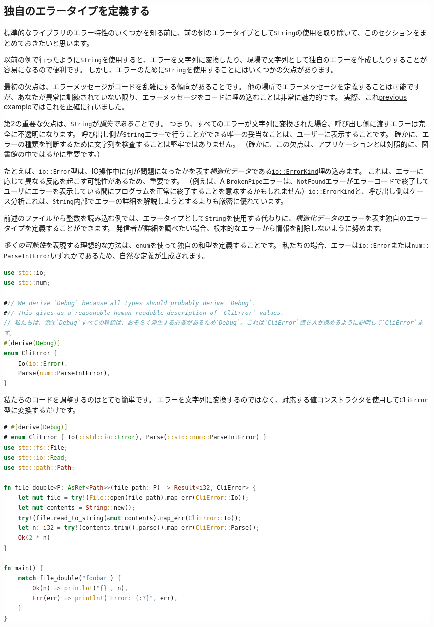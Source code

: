 ## 独自のエラータイプを定義する

標準的なライブラリのエラー特性のいくつかを知る前に、前の例のエラータイプとして`String`の使用を取り除いて、このセクションをまとめておきたいと思います。

以前の例で行ったように`String`を使用すると、エラーを文字列に変換したり、現場で文字列として独自のエラーを作成したりすることが容易になるので便利です。
しかし、エラーのために`String`を使用することにはいくつかの欠点があります。

最初の欠点は、エラーメッセージがコードを乱雑にする傾向があることです。
他の場所でエラーメッセージを定義することは可能ですが、あなたが異常に訓練されていない限り、エラーメッセージをコードに埋め込むことは非常に魅力的です。
実際、これ[previous example](#code-error-double-string)ではこれを正確に行いました。

第2の重要な欠点は、`String`が*損失であること*です。
つまり、すべてのエラーが文字列に変換された場合、呼び出し側に渡すエラーは完全に不透明になります。
呼び出し側が`String`エラーで行うことができる唯一の妥当なことは、ユーザーに表示することです。
確かに、エラーの種類を判断するために文字列を検査することは堅牢ではありません。
（確かに、この欠点は、アプリケーションとは対照的に、図書館の中ではるかに重要です。）

たとえば、`io::Error`型は、IO操作中に何が問題になったかを表す*構造化データ*である[`io::ErrorKind`](../../std/io/enum.ErrorKind.html)埋め込みます。
これは、エラーに応じて異なる反応を起こす可能性があるため、重要です。
（例えば、A `BrokenPipe`エラーは、`NotFound`エラーがエラーコードで終了してユーザにエラーを表示している間にプログラムを正常に終了することを意味するかもしれません）`io::ErrorKind`と、呼び出し側はケース分析これは、`String`内部でエラーの詳細を解説しようとするよりも厳密に優れています。

前述のファイルから整数を読み込む例では、エラータイプとして`String`を使用する代わりに、*構造化データの*エラーを表す独自のエラータイプを定義することができます。
発信者が詳細を調べたい場合、根本的なエラーから情報を削除しないように努めます。

*多くの可能性*を表現する理想的な方法は、`enum`を使って独自の和型を定義することです。
私たちの場合、エラーは`io::Error`または`num::ParseIntError`いずれかであるため、自然な定義が生成されます。

```rust
use std::io;
use std::num;

#// We derive `Debug` because all types should probably derive `Debug`.
#// This gives us a reasonable human-readable description of `CliError` values.
// 私たちは、派生`Debug`すべての種類は、おそらく派生する必要があるため`Debug`。これは`CliError`値を人が読めるように説明して`CliError`ます。
#[derive(Debug)]
enum CliError {
    Io(io::Error),
    Parse(num::ParseIntError),
}
```

私たちのコードを調整するのはとても簡単です。
エラーを文字列に変換するのではなく、対応する値コンストラクタを使用して`CliError`型に変換するだけです。

```rust
# #[derive(Debug)]
# enum CliError { Io(::std::io::Error), Parse(::std::num::ParseIntError) }
use std::fs::File;
use std::io::Read;
use std::path::Path;

fn file_double<P: AsRef<Path>>(file_path: P) -> Result<i32, CliError> {
    let mut file = try!(File::open(file_path).map_err(CliError::Io));
    let mut contents = String::new();
    try!(file.read_to_string(&mut contents).map_err(CliError::Io));
    let n: i32 = try!(contents.trim().parse().map_err(CliError::Parse));
    Ok(2 * n)
}

fn main() {
    match file_double("foobar") {
        Ok(n) => println!("{}", n),
        Err(err) => println!("Error: {:?}", err),
    }
}
```

[1]: patterns.html
 [2]: ../../std/option/enum.Option.html#method.map
 [3]: ../../std/option/enum.Option.html#method.unwrap_or
 [4]: ../../std/option/enum.Option.html#method.unwrap_or_else
 [5]: ../../std/option/enum.Option.html
 [6]: ../../std/result/index.html
 [7]: ../../std/result/enum.Result.html#method.unwrap
 [8]: ../../std/fmt/trait.Debug.html
 [9]: ../../std/primitive.str.html#method.parse
 [10]: associated-types.html
 [11]: https://github.com/petewarden/dstkdata
 [12]: http://burntsushi.net/stuff/worldcitiespop.csv.gz
 [13]: http://burntsushi.net/stuff/uscitiespop.csv.gz
 [14]: http://doc.crates.io/guide.html
 [15]: http://doc.rust-lang.org/getopts/getopts/index.html